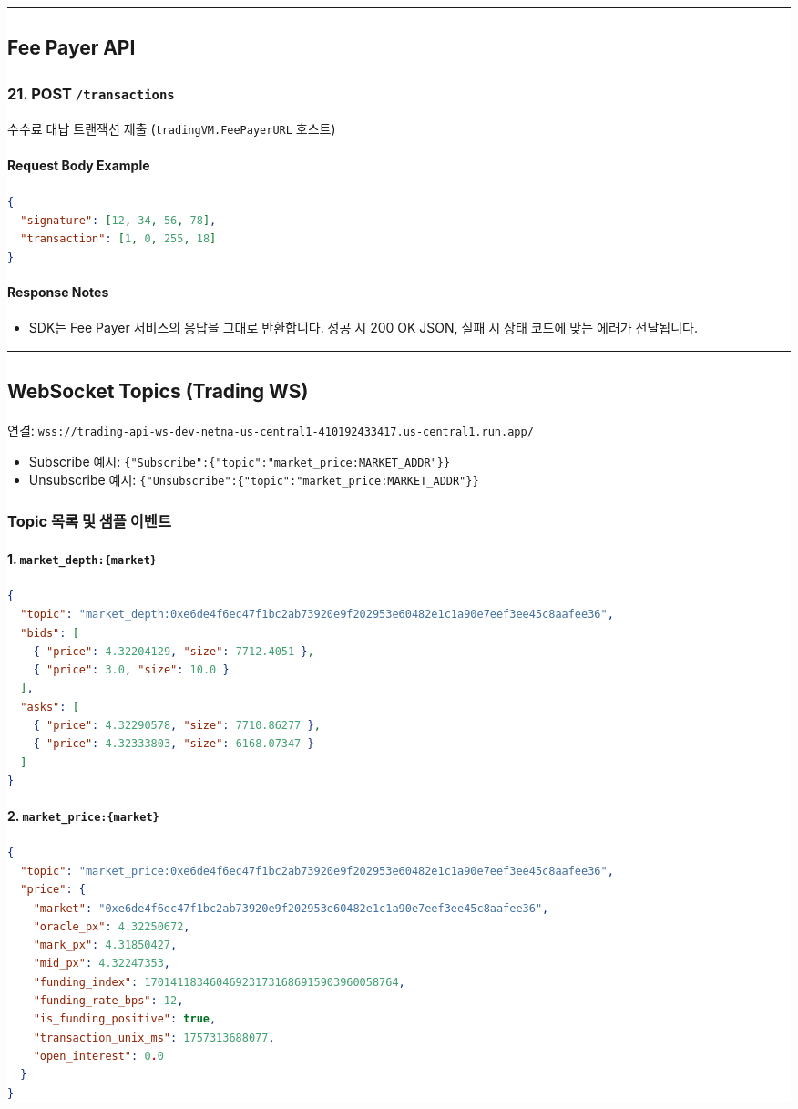 
---

## Fee Payer API

### 21. POST `/transactions`

수수료 대납 트랜잭션 제출 (`tradingVM.FeePayerURL` 호스트)

#### Request Body Example
```json
{
  "signature": [12, 34, 56, 78],
  "transaction": [1, 0, 255, 18]
}
```

#### Response Notes
- SDK는 Fee Payer 서비스의 응답을 그대로 반환합니다. 성공 시 200 OK JSON, 실패 시 상태 코드에 맞는 에러가 전달됩니다.

---

## WebSocket Topics (Trading WS)

연결: `wss://trading-api-ws-dev-netna-us-central1-410192433417.us-central1.run.app/`

- Subscribe 예시: `{"Subscribe":{"topic":"market_price:MARKET_ADDR"}}`
- Unsubscribe 예시: `{"Unsubscribe":{"topic":"market_price:MARKET_ADDR"}}`

### Topic 목록 및 샘플 이벤트

#### 1. `market_depth:{market}`
```json
{
  "topic": "market_depth:0xe6de4f6ec47f1bc2ab73920e9f202953e60482e1c1a90e7eef3ee45c8aafee36",
  "bids": [
    { "price": 4.32204129, "size": 7712.4051 },
    { "price": 3.0, "size": 10.0 }
  ],
  "asks": [
    { "price": 4.32290578, "size": 7710.86277 },
    { "price": 4.32333803, "size": 6168.07347 }
  ]
}
```

#### 2. `market_price:{market}`
```json
{
  "topic": "market_price:0xe6de4f6ec47f1bc2ab73920e9f202953e60482e1c1a90e7eef3ee45c8aafee36",
  "price": {
    "market": "0xe6de4f6ec47f1bc2ab73920e9f202953e60482e1c1a90e7eef3ee45c8aafee36",
    "oracle_px": 4.32250672,
    "mark_px": 4.31850427,
    "mid_px": 4.32247353,
    "funding_index": 170141183460469231731686915903960058764,
    "funding_rate_bps": 12,
    "is_funding_positive": true,
    "transaction_unix_ms": 1757313688077,
    "open_interest": 0.0
  }
}
```
